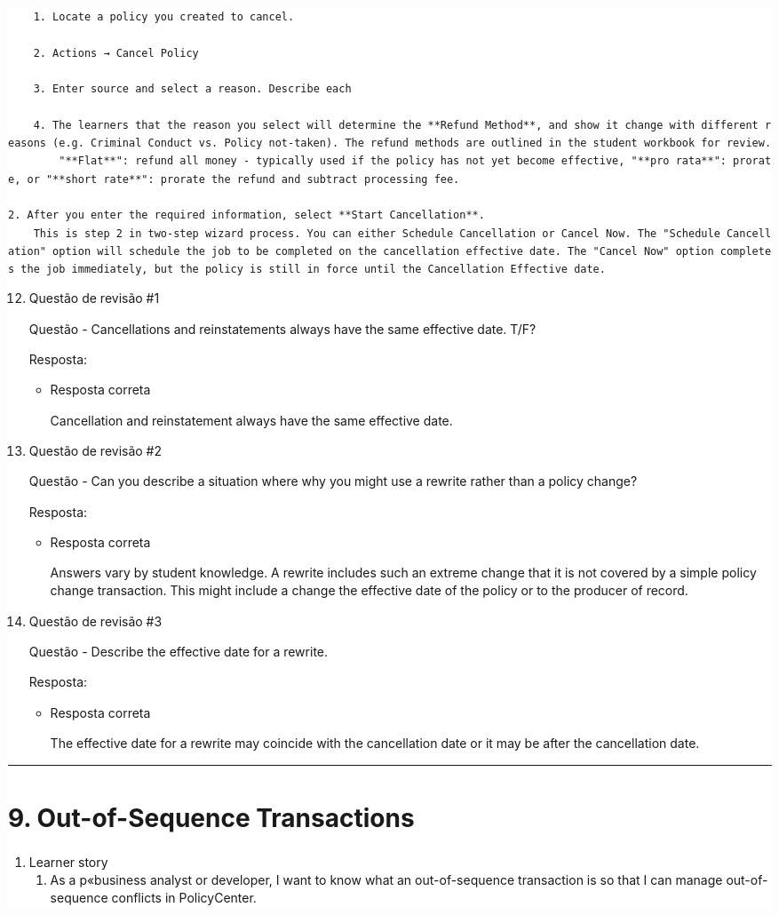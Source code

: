         1. Locate a policy you created to cancel.
        
        2. Actions → Cancel Policy
        
        3. Enter source and select a reason. Describe each
        
        4. The learners that the reason you select will determine the **Refund Method**, and show it change with different reasons (e.g. Criminal Conduct vs. Policy not-taken). The refund methods are outlined in the student workbook for review.  
            "**Flat**": refund all money - typically used if the policy has not yet become effective, "**pro rata**": prorate, or "**short rate**": prorate the refund and subtract processing fee.
    
    2. After you enter the required information, select **Start Cancellation**.  
        This is step 2 in two-step wizard process. You can either Schedule Cancellation or Cancel Now. The "Schedule Cancellation" option will schedule the job to be completed on the cancellation effective date. The "Cancel Now" option completes the job immediately, but the policy is still in force until the Cancellation Effective date.

12. Questão de revisão #1
    
    Questão - Cancellations and reinstatements always have the same effective date. T/F?
    
    Resposta:
    
    - Resposta correta
        
        Cancellation and reinstatement always have the same effective date.
        

13. Questão de revisão #2
    
    Questão - Can you describe a situation where why you might use a rewrite rather than a policy change?
    
    Resposta:
    
    - Resposta correta
        
        Answers vary by student knowledge. A rewrite includes such an extreme change that it is not covered by a simple policy change transaction. This might include a change the effective date of the policy or to the producer of record.
        

14. Questão de revisão #3
    
    Questão - Describe the effective date for a rewrite.
    
    Resposta:
    
    - Resposta correta
        
        The effective date for a rewrite may coincide with the cancellation date or it may be after the cancellation date.
        

---

# 9. Out-of-Sequence Transactions

1. Learner story
    1. As a p«business analyst or developer, I want to know what an out-of-sequence transaction is so that I can manage out-of-sequence conflicts in PolicyCenter.
